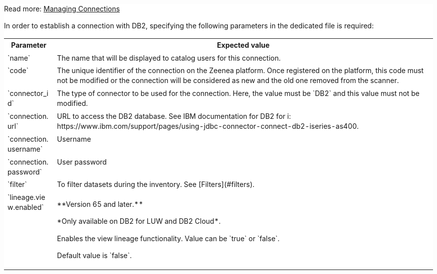 Read more: [Managing Connections](./zeenea-managing-connections)
 
In order to establish a connection with DB2, specifying the following parameters in the dedicated file is required:
 
<table>
  <tr>
    <th>Parameter</th>
    <th>Expected value</th>
  </tr>
  <tr>
    <td>`name`</td>
    <td>The name that will be displayed to catalog users for this connection.</td>
  </tr>
  <tr>
    <td>`code`</td>
    <td>The unique identifier of the connection on the Zeenea platform. Once registered on the platform, this code must not be modified or the connection will be considered as new and the old one removed from the scanner.</td>
  </tr>
  <tr>
    <td>`connector_id`</td>
    <td>The type of connector to be used for the connection. Here, the value must be `DB2` and this value must not be modified.</td>
  </tr>
  <tr>
    <td>`connection.url`</td>
    <td>URL to access the DB2 database. See IBM documentation for DB2 for i: https://www.ibm.com/support/pages/using-jdbc-connector-connect-db2-iseries-as400.</td>
  </tr>
  <tr>
    <td>`connection.username`</td>
    <td>Username</td>
  </tr>
  <tr>
    <td>`connection.password`</td>
    <td>User password</td>
  </tr>
  <tr>
    <td>`filter`</td>
    <td>To filter datasets during the inventory. See [Filters](#filters).</td>
  </tr>
  <tr>
    <td>`lineage.view.enabled`</td>
    <td>
      <p>**Version 65 and later.**</p>
      <p>*Only available on DB2 for LUW and DB2 Cloud*.</p>
      <p>Enables the view lineage functionality. Value can be `true` or `false`.</p>
      <p>Default value is `false`.</p>
    </td>
  </tr>
</table>

